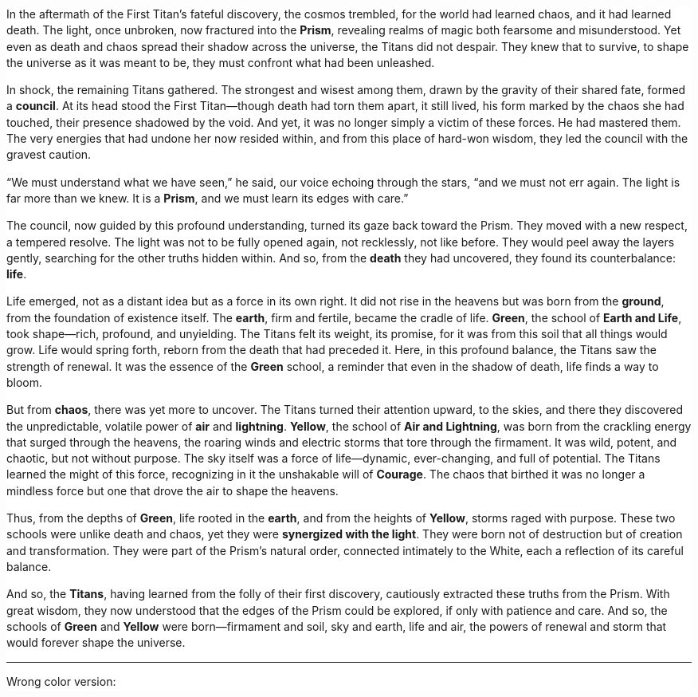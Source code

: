 
In the aftermath of the First Titan’s fateful discovery, the cosmos trembled, for the world had learned chaos, and it had learned death. The light, once unbroken, now fractured into the **Prism**, revealing realms of magic both fearsome and misunderstood. Yet even as death and chaos spread their shadow across the universe, the Titans did not despair. They knew that to survive, to shape the universe as it was meant to be, they must confront what had been unleashed.

In shock, the remaining Titans gathered. The strongest and wisest among them, drawn by the gravity of their shared fate, formed a **council**. At its head stood the First Titan—though death had torn them apart, it still lived, his form marked by the chaos she had touched, their presence shadowed by the void. And yet, it was no longer simply a victim of these forces. He had mastered them. The very energies that had undone her now resided within, and from this place of hard-won wisdom, they led the council with the gravest caution.

“We must understand what we have seen,” he said, our voice echoing through the stars, “and we must not err again. The light is far more than we knew. It is a **Prism**, and we must learn its edges with care.”

The council, now guided by this profound understanding, turned its gaze back toward the Prism. They moved with a new respect, a tempered resolve. The light was not to be fully opened again, not recklessly, not like before. They would peel away the layers gently, searching for the other truths hidden within. And so, from the **death** they had uncovered, they found its counterbalance: **life**.

Life emerged, not as a distant idea but as a force in its own right. It did not rise in the heavens but was born from the **ground**, from the foundation of existence itself. The **earth**, firm and fertile, became the cradle of life. **Green**, the school of **Earth and Life**, took shape—rich, profound, and unyielding. The Titans felt its weight, its promise, for it was from this soil that all things would grow. Life would spring forth, reborn from the death that had preceded it. Here, in this profound balance, the Titans saw the strength of renewal. It was the essence of the **Green** school, a reminder that even in the shadow of death, life finds a way to bloom.

But from **chaos**, there was yet more to uncover. The Titans turned their attention upward, to the skies, and there they discovered the unpredictable, volatile power of **air** and **lightning**. **Yellow**, the school of **Air and Lightning**, was born from the crackling energy that surged through the heavens, the roaring winds and electric storms that tore through the firmament. It was wild, potent, and chaotic, but not without purpose. The sky itself was a force of life—dynamic, ever-changing, and full of potential. The Titans learned the might of this force, recognizing in it the unshakable will of **Courage**. The chaos that birthed it was no longer a mindless force but one that drove the air to shape the heavens.

Thus, from the depths of **Green**, life rooted in the **earth**, and from the heights of **Yellow**, storms raged with purpose. These two schools were unlike death and chaos, yet they were **synergized with the light**. They were born not of destruction but of creation and transformation. They were part of the Prism’s natural order, connected intimately to the White, each a reflection of its careful balance.

And so, the **Titans**, having learned from the folly of their first discovery, cautiously extracted these truths from the Prism. With great wisdom, they now understood that the edges of the Prism could be explored, if only with patience and care. And so, the schools of **Green** and **Yellow** were born—firmament and soil, sky and earth, life and air, the powers of renewal and storm that would forever shape the universe.

---

Wrong color version:

